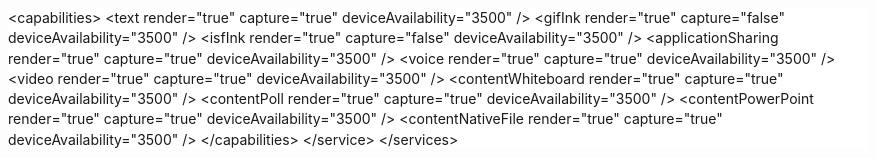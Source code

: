 <a class="sourceLine" id="cb2-3" data-line-number="3">    <span class="kw">&lt;capabilities&gt;</span></a>
<a class="sourceLine" id="cb2-4" data-line-number="4">      <span class="kw">&lt;text</span><span class="ot"> render=</span><span class="st">&quot;true&quot;</span><span class="ot"> capture=</span><span class="st">&quot;true&quot;</span><span class="ot"> deviceAvailability=</span><span class="st">&quot;3500&quot;</span> <span class="kw">/&gt;</span></a>
<a class="sourceLine" id="cb2-5" data-line-number="5">      <span class="kw">&lt;gifInk</span><span class="ot"> render=</span><span class="st">&quot;true&quot;</span><span class="ot"> capture=</span><span class="st">&quot;false&quot;</span><span class="ot"> deviceAvailability=</span><span class="st">&quot;3500&quot;</span> <span class="kw">/&gt;</span></a>
<a class="sourceLine" id="cb2-6" data-line-number="6">      <span class="kw">&lt;isfInk</span><span class="ot"> render=</span><span class="st">&quot;true&quot;</span><span class="ot"> capture=</span><span class="st">&quot;false&quot;</span><span class="ot"> deviceAvailability=</span><span class="st">&quot;3500&quot;</span> <span class="kw">/&gt;</span></a>
<a class="sourceLine" id="cb2-7" data-line-number="7">      <span class="kw">&lt;applicationSharing</span><span class="ot"> render=</span><span class="st">&quot;true&quot;</span><span class="ot"> capture=</span><span class="st">&quot;true&quot;</span><span class="ot"> deviceAvailability=</span><span class="st">&quot;3500&quot;</span> <span class="kw">/&gt;</span></a>
<a class="sourceLine" id="cb2-8" data-line-number="8">      <span class="kw">&lt;voice</span><span class="ot"> render=</span><span class="st">&quot;true&quot;</span><span class="ot"> capture=</span><span class="st">&quot;true&quot;</span><span class="ot"> deviceAvailability=</span><span class="st">&quot;3500&quot;</span> <span class="kw">/&gt;</span></a>
<a class="sourceLine" id="cb2-9" data-line-number="9">      <span class="kw">&lt;video</span><span class="ot"> render=</span><span class="st">&quot;true&quot;</span><span class="ot"> capture=</span><span class="st">&quot;true&quot;</span><span class="ot"> deviceAvailability=</span><span class="st">&quot;3500&quot;</span> <span class="kw">/&gt;</span></a>
<a class="sourceLine" id="cb2-10" data-line-number="10">      <span class="kw">&lt;contentWhiteboard</span><span class="ot"> render=</span><span class="st">&quot;true&quot;</span><span class="ot"> capture=</span><span class="st">&quot;true&quot;</span><span class="ot"> deviceAvailability=</span><span class="st">&quot;3500&quot;</span> <span class="kw">/&gt;</span></a>
<a class="sourceLine" id="cb2-11" data-line-number="11">      <span class="kw">&lt;contentPoll</span><span class="ot"> render=</span><span class="st">&quot;true&quot;</span><span class="ot"> capture=</span><span class="st">&quot;true&quot;</span><span class="ot"> deviceAvailability=</span><span class="st">&quot;3500&quot;</span> <span class="kw">/&gt;</span></a>
<a class="sourceLine" id="cb2-12" data-line-number="12">      <span class="kw">&lt;contentPowerPoint</span><span class="ot"> render=</span><span class="st">&quot;true&quot;</span><span class="ot"> capture=</span><span class="st">&quot;true&quot;</span><span class="ot"> deviceAvailability=</span><span class="st">&quot;3500&quot;</span> <span class="kw">/&gt;</span></a>
<a class="sourceLine" id="cb2-13" data-line-number="13">      <span class="kw">&lt;contentNativeFile</span><span class="ot"> render=</span><span class="st">&quot;true&quot;</span><span class="ot"> capture=</span><span class="st">&quot;true&quot;</span><span class="ot"> deviceAvailability=</span><span class="st">&quot;3500&quot;</span> <span class="kw">/&gt;</span></a>
<a class="sourceLine" id="cb2-14" data-line-number="14">    <span class="kw">&lt;/capabilities&gt;</span></a>
<a class="sourceLine" id="cb2-15" data-line-number="15">  <span class="kw">&lt;/service&gt;</span></a>
<a class="sourceLine" id="cb2-16" data-line-number="16"><span class="kw">&lt;/services&gt;</span></a></code></pre></td>
</tr>
</tbody>
</table>
